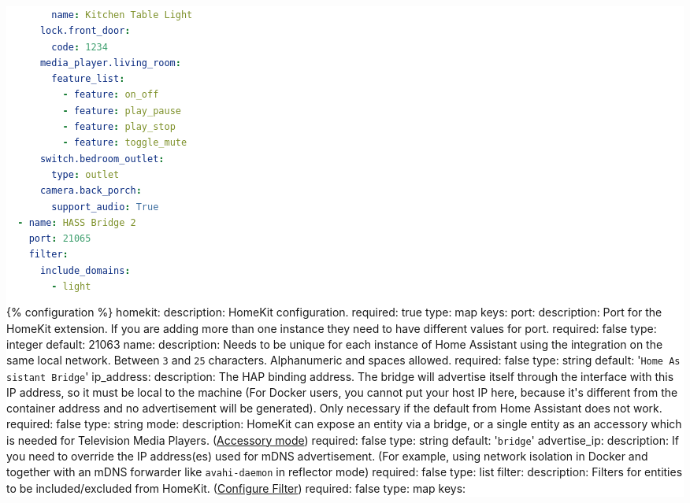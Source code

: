 ```yaml test
        name: Kitchen Table Light
      lock.front_door:
        code: 1234
      media_player.living_room:
        feature_list:
          - feature: on_off
          - feature: play_pause
          - feature: play_stop
          - feature: toggle_mute
      switch.bedroom_outlet:
        type: outlet
      camera.back_porch:
        support_audio: True
  - name: HASS Bridge 2
    port: 21065
    filter:
      include_domains:
        - light
```

{% configuration %}
homekit:
  description: HomeKit configuration.
  required: true
  type: map
  keys:
    port:
      description: Port for the HomeKit extension. If you are adding more than one instance they need to have different values for port.
      required: false
      type: integer
      default: 21063
    name:
      description: Needs to be unique for each instance of Home Assistant using the integration on the same local network. Between `3` and `25` characters. Alphanumeric and spaces allowed.
      required: false
      type: string
      default: '`Home Assistant Bridge`'
    ip_address:
      description: The HAP binding address. The bridge will advertise itself through the interface with this IP address, so it must be local to the machine (For Docker users, you cannot put your host IP here, because it's different from the container address and no advertisement will be generated). Only necessary if the default from Home Assistant does not work.
      required: false
      type: string
    mode:
      description: HomeKit can expose an entity via a bridge, or a single entity as an accessory which is needed for Television Media Players. ([Accessory mode](#accessory-mode))
      required: false
      type: string
      default: '`bridge`'
    advertise_ip:
      description: If you need to override the IP address(es) used for mDNS advertisement. (For example, using network isolation in Docker and together with an mDNS forwarder like `avahi-daemon` in reflector mode)
      required: false
      type: list
    filter:
      description: Filters for entities to be included/excluded from HomeKit. ([Configure Filter](#configure-filter))
      required: false
      type: map
      keys: